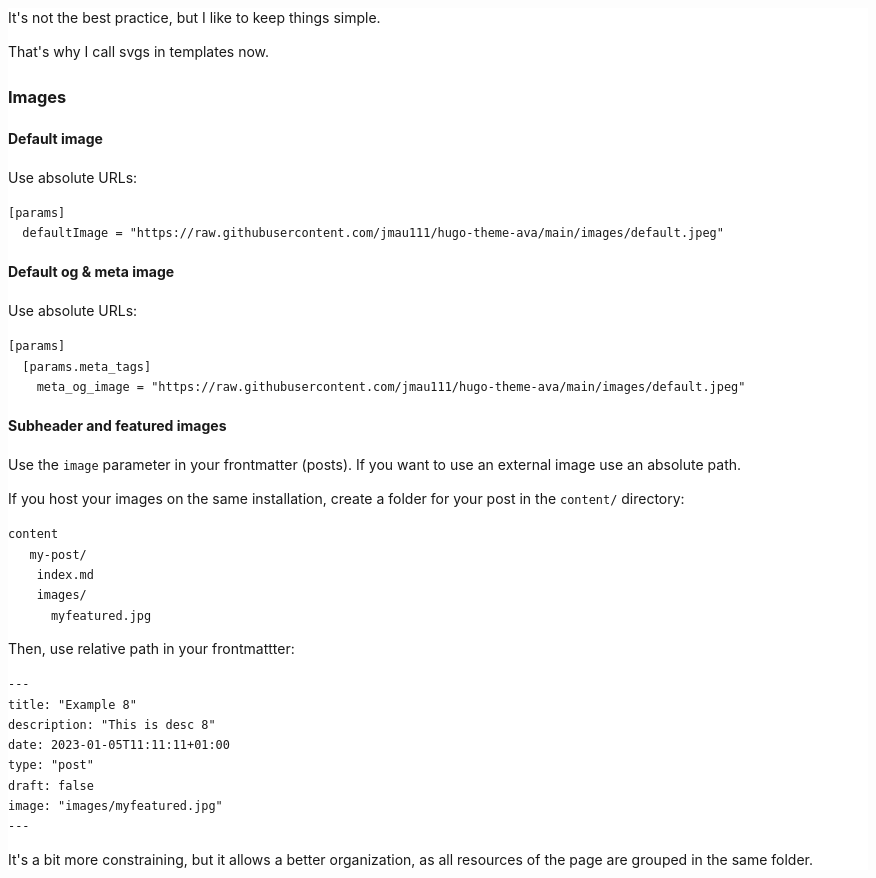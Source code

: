 It's not the best practice, but I like to keep things simple.

That's why I call svgs in templates now.

### Images

#### Default image

Use absolute URLs:

```
[params]
  defaultImage = "https://raw.githubusercontent.com/jmau111/hugo-theme-ava/main/images/default.jpeg"
```

#### Default og & meta image

Use absolute URLs:

```
[params]
  [params.meta_tags]
    meta_og_image = "https://raw.githubusercontent.com/jmau111/hugo-theme-ava/main/images/default.jpeg"
```

#### Subheader and featured images

Use the `image` parameter in your frontmatter (posts). If you want to use an external image use an absolute path.

If you host your images on the same installation, create a folder for your post in the `content/` directory:

```
content
   my-post/
    index.md
    images/
      myfeatured.jpg
```

Then, use relative path in your frontmattter:

```
---
title: "Example 8"
description: "This is desc 8"
date: 2023-01-05T11:11:11+01:00
type: "post"
draft: false
image: "images/myfeatured.jpg"
---
```

It's a bit more constraining, but it allows a better organization, as all resources of the page are grouped in the same folder.
